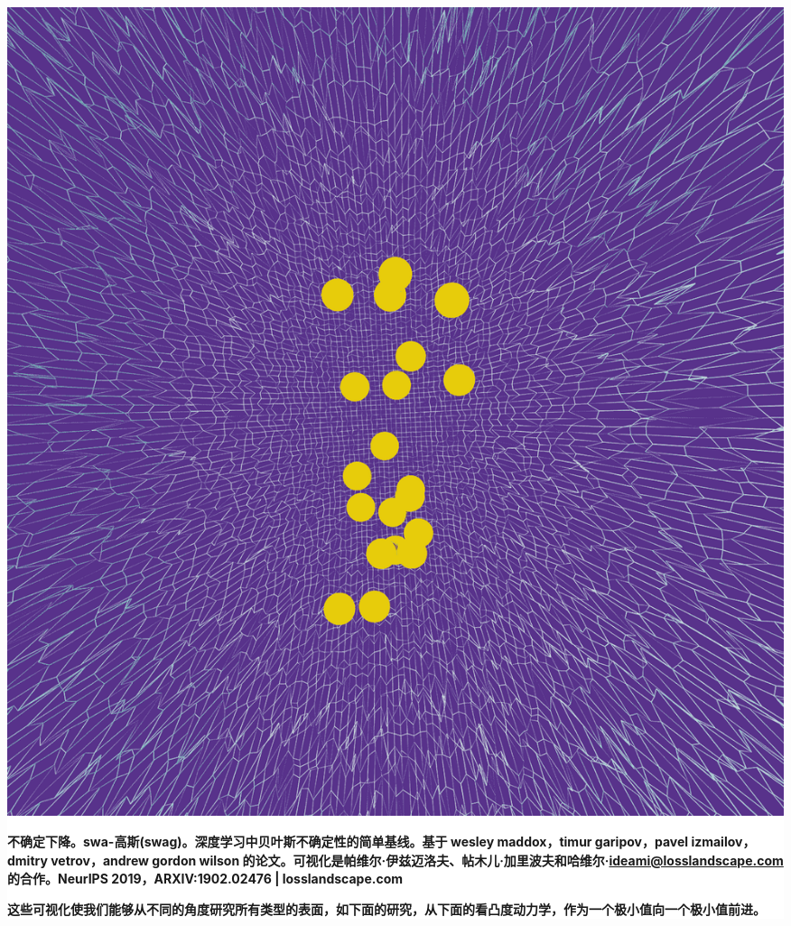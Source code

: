 ****![](img/b3c547cc97cc84e38ed20f9a93369917.png)****

******不确定下降**。swa-高斯(swag)。深度学习中贝叶斯不确定性的简单基线。基于 wesley maddox，timur garipov，pavel izmailov，dmitry vetrov，andrew gordon wilson 的论文。可视化是帕维尔·伊兹迈洛夫、帖木儿·加里波夫和哈维尔·ideami@losslandscape.com 的合作。NeurIPS 2019，ARXIV:1902.02476 | losslandscape.com****

****这些可视化使我们能够从不同的角度研究所有类型的表面，如下面的研究，从下面的看**凸度动力学，作为一个极小值向一个极小值前进。******
